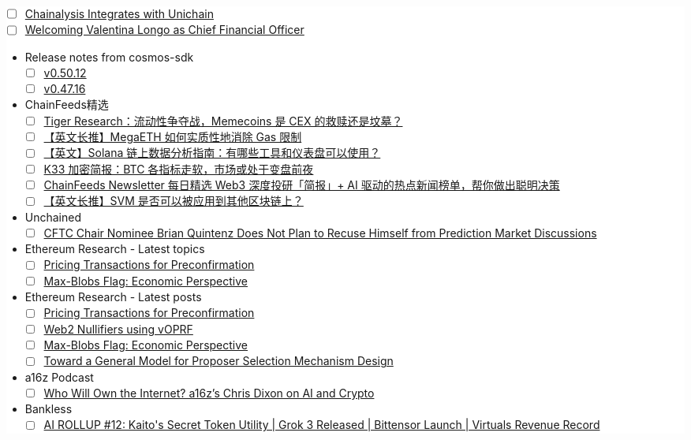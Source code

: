   - [ ] [Chainalysis Integrates with Unichain](https://www.chainalysis.com/blog/chainalysis-integrates-with-unichain-february-2025/)
  - [ ] [Welcoming Valentina Longo as Chief Financial Officer](https://www.chainalysis.com/blog/chainalysis-cfo-valentina-longo/)
- Release notes from cosmos-sdk
  - [ ] [v0.50.12](https://github.com/cosmos/cosmos-sdk/releases/tag/v0.50.12)
  - [ ] [v0.47.16](https://github.com/cosmos/cosmos-sdk/releases/tag/v0.47.16)
- ChainFeeds精选
  - [ ] [Tiger Research：流动性争夺战，Memecoins 是 CEX 的救赎还是坟墓？](https://www.chainfeeds.xyz/feed/detail/33bf9c77-188e-4cd0-8d57-6d6feb64cc4e)
  - [ ] [【英文长推】MegaETH 如何实质性地消除 Gas 限制](https://www.chainfeeds.xyz/feed/detail/82fdd766-c348-4cdd-8550-4f5b39978684)
  - [ ] [【英文】Solana 链上数据分析指南：有哪些工具和仪表盘可以使用？](https://www.chainfeeds.xyz/feed/detail/6a061299-0995-4b23-8e3b-8f17e849293d)
  - [ ] [K33 加密简报：BTC 各指标走软，市场或处于变盘前夜](https://www.chainfeeds.xyz/feed/detail/57b020e6-6878-4750-ae7c-af5ab532c065)
  - [ ] [ChainFeeds Newsletter 每日精选 Web3 深度投研「简报」+ AI 驱动的热点新闻榜单，帮你做出聪明决策](https://substack.chainfeeds.xyz/p/defi-2025matrixport-eth-zk)
  - [ ] [【英文长推】SVM 是否可以被应用到其他区块链上？](https://www.chainfeeds.xyz/feed/detail/e0ed447c-3d16-4ea8-8554-c5274921b85c)
- Unchained
  - [ ] [CFTC Chair Nominee Brian Quintenz Does Not Plan to Recuse Himself from Prediction Market Discussions](https://unchainedcrypto.com/cftc-chair-nominee-brian-quintenz-does-not-plan-to-recuse-himself-from-prediction-market-discussions/)
- Ethereum Research - Latest topics
  - [ ] [Pricing Transactions for Preconfirmation](https://ethresear.ch/t/pricing-transactions-for-preconfirmation/21802)
  - [ ] [Max-Blobs Flag: Economic Perspective](https://ethresear.ch/t/max-blobs-flag-economic-perspective/21798)
- Ethereum Research - Latest posts
  - [ ] [Pricing Transactions for Preconfirmation](https://ethresear.ch/t/pricing-transactions-for-preconfirmation/21802#post_1)
  - [ ] [Web2 Nullifiers using vOPRF](https://ethresear.ch/t/web2-nullifiers-using-voprf/21762#post_4)
  - [ ] [Max-Blobs Flag: Economic Perspective](https://ethresear.ch/t/max-blobs-flag-economic-perspective/21798#post_1)
  - [ ] [Toward a General Model for Proposer Selection Mechanism Design](https://ethresear.ch/t/toward-a-general-model-for-proposer-selection-mechanism-design/21790#post_5)
- a16z Podcast
  - [ ] [Who Will Own the Internet? a16z’s Chris Dixon on AI and Crypto](https://a16z.simplecast.com/episodes/who-will-own-the-internet-a16zs-chris-dixon-on-ai-and-crypto-KD9eHszY)
- Bankless
  - [ ] [AI ROLLUP #12: Kaito's Secret Token Utility | Grok 3 Released | Bittensor Launch | Virtuals Revenue Record](http://sites.libsyn.com/247424/ai-rollup-12-kaitos-secret-token-utility-grok-3-released-bittensor-launch-virtuals-revenue-record)
